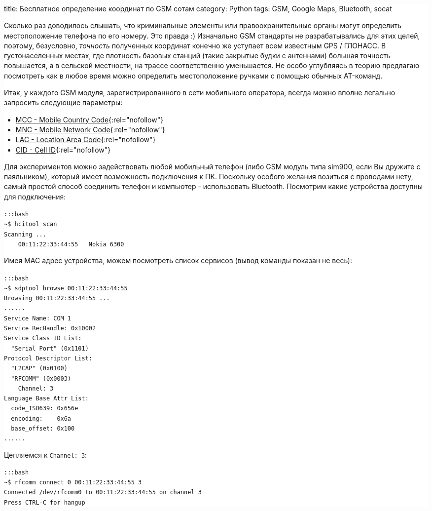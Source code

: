 title: Бесплатное определение координат по GSM сотам
category: Python
tags: GSM, Google Maps, Bluetooth, socat


Сколько раз доводилось слышать, что криминальные элементы или правоохранительные органы могут определить местоположение телефона по его номеру. Это правда :) Изначально GSM стандарты не разрабатывались для этих целей, поэтому, безусловно, *точность* полученных координат конечно же уступает всем известным GPS / ГЛОНАСС. В густонаселенных местах, где плотность базовых станций (такие закрытые будки с антеннами) большая точность повышается, а в сельской местности, на трассе соответственно уменьшается. Не особо углубляясь в теорию предлагаю посмотреть как в любое время можно определить местоположение ручками с помощью обычных AT-команд.

Итак, у каждого GSM модуля, зарегистрированного в сети мобильного оператора, всегда можно вполне легально запросить следующие параметры: 

- [MCC - Mobile Country Code](http://ru.wikipedia.org/wiki/Mobile_Country_Code){:rel="nofollow"}
- [MNC - Mobile Network Code](http://ru.wikipedia.org/wiki/Mobile_Network_Code){:rel="nofollow"}
- [LAC - Location Area Code](http://ru.wikipedia.org/wiki/Cell_Global_Identity){:rel="nofollow"}
- [CID - Cell ID](http://ru.wikipedia.org/wiki/Cell_Global_Identity){:rel="nofollow"}

Для экспериментов можно задействовать любой мобильный телефон (либо GSM модуль типа sim900, если Вы дружите с паяльником), который имеет возможность подключения к ПК. Поскольку особого желания возиться с проводами нету, самый простой способ соединить телефон и компьютер - использовать Bluetooth. Посмотрим какие устройства доступны для подключения:

    :::bash
    ~$ hcitool scan
    Scanning ...
    	00:11:22:33:44:55	Nokia 6300

Имея MAC адрес устройства, можем посмотреть список сервисов (вывод команды показан не весь):

    :::bash
    ~$ sdptool browse 00:11:22:33:44:55
    Browsing 00:11:22:33:44:55 ...
    ......
    Service Name: COM 1
    Service RecHandle: 0x10002
    Service Class ID List:
      "Serial Port" (0x1101)
    Protocol Descriptor List:
      "L2CAP" (0x0100)
      "RFCOMM" (0x0003)
        Channel: 3
    Language Base Attr List:
      code_ISO639: 0x656e
      encoding:    0x6a
      base_offset: 0x100
    ......

Цепляемся к ```Channel: 3```:

    :::bash
    ~$ rfcomm connect 0 00:11:22:33:44:55 3
    Connected /dev/rfcomm0 to 00:11:22:33:44:55 on channel 3
    Press CTRL-C for hangup
